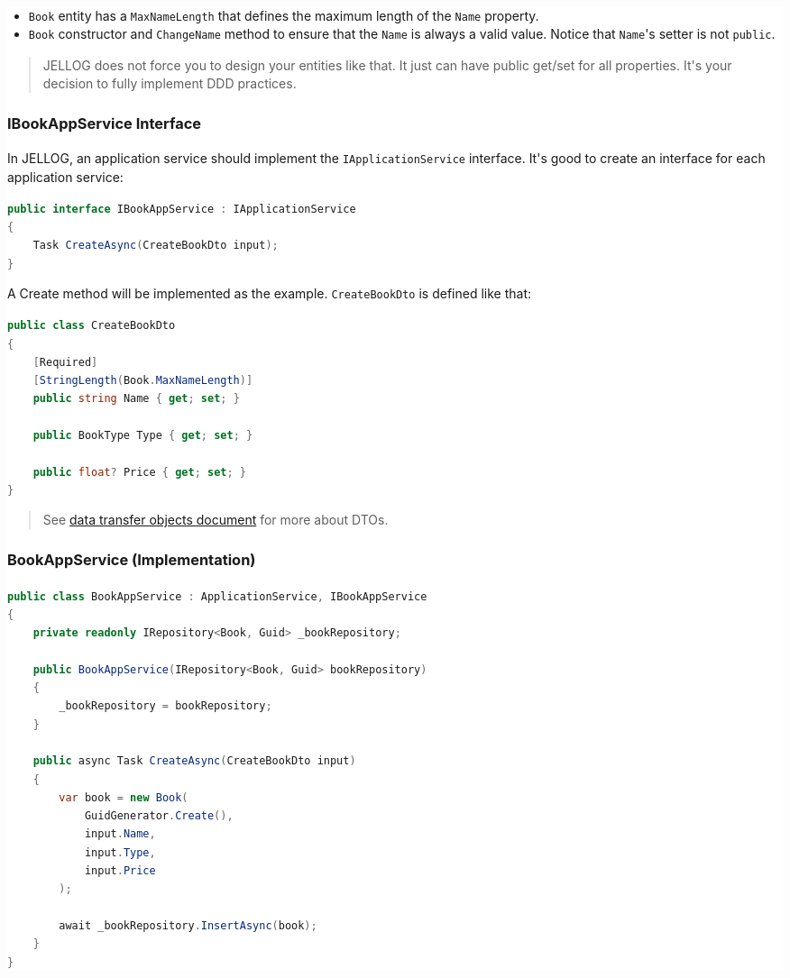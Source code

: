 * `Book` entity has a `MaxNameLength` that defines the maximum length of the `Name` property. 
* `Book` constructor and `ChangeName` method to ensure that the `Name` is always a valid value. Notice that `Name`'s  setter is not `public`.

> JELLOG does not force you to design your entities like that. It just can have public get/set for all properties. It's your decision to fully implement DDD practices.

### IBookAppService Interface

In JELLOG, an application service should implement the `IApplicationService` interface. It's good to create an interface for each application service:

````csharp
public interface IBookAppService : IApplicationService
{
    Task CreateAsync(CreateBookDto input);
}
````

A Create method will be implemented as the example. `CreateBookDto` is defined like that:

````csharp
public class CreateBookDto
{
    [Required]
    [StringLength(Book.MaxNameLength)]
    public string Name { get; set; }

    public BookType Type { get; set; }

    public float? Price { get; set; }
}
````

> See [data transfer objects document](Data-Transfer-Objects.md) for more about DTOs.

### BookAppService (Implementation)

````csharp
public class BookAppService : ApplicationService, IBookAppService
{
    private readonly IRepository<Book, Guid> _bookRepository;

    public BookAppService(IRepository<Book, Guid> bookRepository)
    {
        _bookRepository = bookRepository;
    }

    public async Task CreateAsync(CreateBookDto input)
    {
        var book = new Book(
            GuidGenerator.Create(),
            input.Name,
            input.Type,
            input.Price
        );

        await _bookRepository.InsertAsync(book);
    }
}
````
